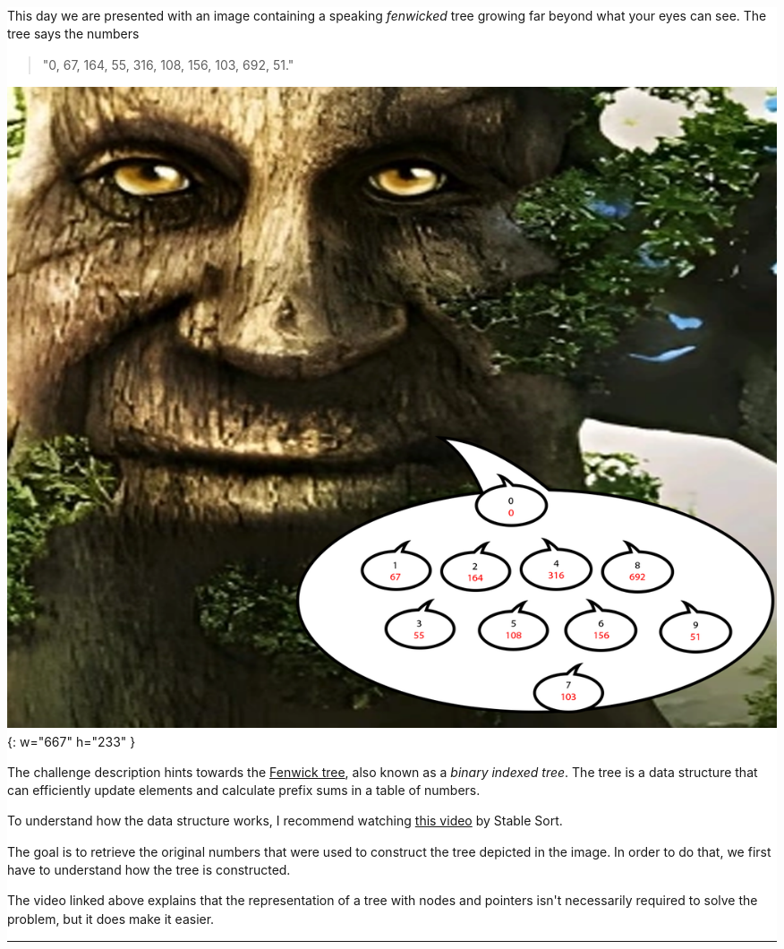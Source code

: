 This day we are presented with an image containing a speaking *fenwicked* tree growing far beyond what your eyes can see. The tree says the numbers

> "0, 67, 164, 55, 316, 108, 156, 103, 692, 51."

![Tree](/assets/img/djulkalendern-2023/window6/fenwicked.png){: w="667" h="233" }

The challenge description hints towards the [Fenwick tree](https://en.wikipedia.org/wiki/Fenwick_tree), also known as a *binary indexed tree*. The tree is a data structure that can efficiently update elements and calculate prefix sums in a table of numbers.

To understand how the data structure works, I recommend watching [this video](https://www.youtube.com/watch?v=uSFzHCZ4E-8) by Stable Sort.

The goal is to retrieve the original numbers that were used to construct the tree depicted in the image. In order to do that, we first have to understand how the tree is constructed.

The video linked above explains that the representation of a tree with nodes and pointers isn't necessarily required to solve the problem, but it does make it easier.

---